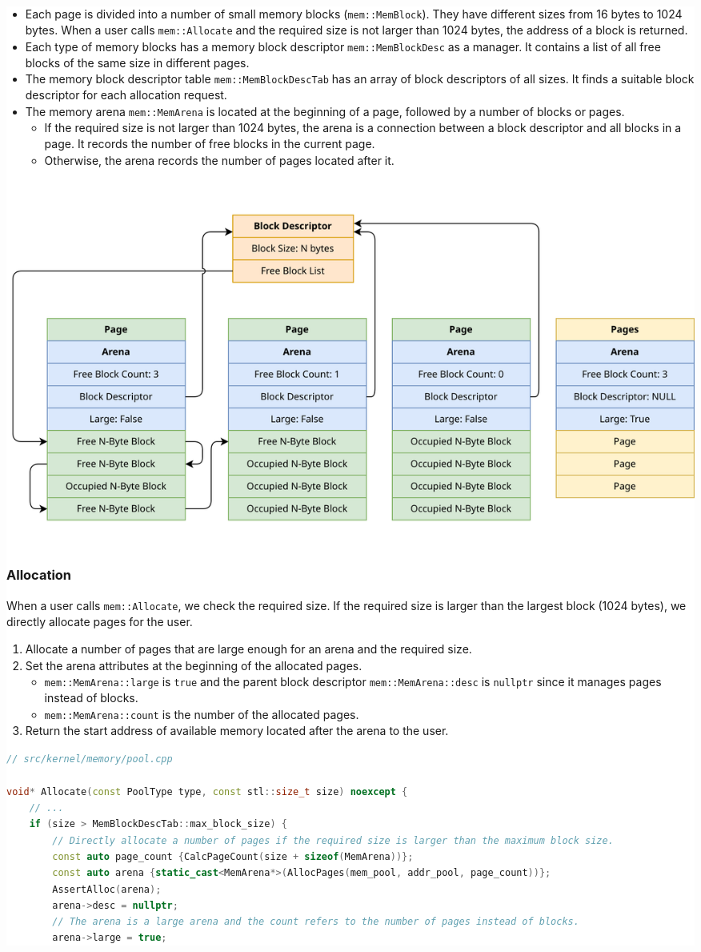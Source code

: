 - Each page is divided into a number of small memory blocks (`mem::MemBlock`). They have different sizes from 16 bytes to 1024 bytes. When a user calls `mem::Allocate` and the required size is not larger than 1024 bytes, the address of a block is returned.
- Each type of memory blocks has a memory block descriptor `mem::MemBlockDesc` as a manager. It contains a list of all free blocks of the same size in different pages.
- The memory block descriptor table `mem::MemBlockDescTab` has an array of block descriptors of all sizes. It finds a suitable block descriptor for each allocation request.
- The memory arena `mem::MemArena` is located at the beginning of a page, followed by a number of blocks or pages.
  - If the required size is not larger than 1024 bytes, the arena is a connection between a block descriptor and all blocks in a page. It records the number of free blocks in the current page.
  - Otherwise, the arena records the number of pages located after it.

![memory-heap](Images/memory/memory-heap.svg)

### Allocation

When a user calls `mem::Allocate`, we check the required size. If the required size is larger than the largest block (1024 bytes), we directly allocate pages for the user.

1. Allocate a number of pages that are large enough for an arena and the required size.
2. Set the arena attributes at the beginning of the allocated pages.
   - `mem::MemArena::large` is `true` and the parent block descriptor `mem::MemArena::desc` is `nullptr` since it manages pages instead of blocks.
   - `mem::MemArena::count` is the number of the allocated pages.
3. Return the start address of available memory located after the arena to the user.

```c++
// src/kernel/memory/pool.cpp

void* Allocate(const PoolType type, const stl::size_t size) noexcept {
    // ...
    if (size > MemBlockDescTab::max_block_size) {
        // Directly allocate a number of pages if the required size is larger than the maximum block size.
        const auto page_count {CalcPageCount(size + sizeof(MemArena))};
        const auto arena {static_cast<MemArena*>(AllocPages(mem_pool, addr_pool, page_count))};
        AssertAlloc(arena);
        arena->desc = nullptr;
        // The arena is a large arena and the count refers to the number of pages instead of blocks.
        arena->large = true;
```